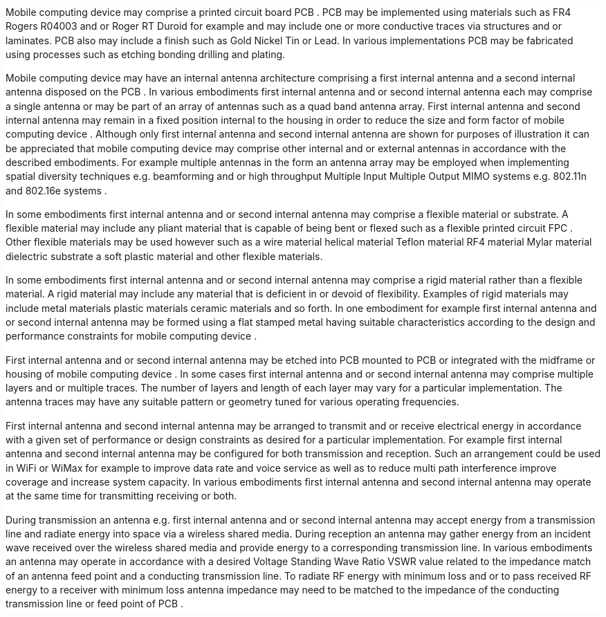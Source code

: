 Mobile computing device may comprise a printed circuit board PCB . PCB may be implemented using materials such as FR4 Rogers R04003 and or Roger RT Duroid for example and may include one or more conductive traces via structures and or laminates. PCB also may include a finish such as Gold Nickel Tin or Lead. In various implementations PCB may be fabricated using processes such as etching bonding drilling and plating.

Mobile computing device may have an internal antenna architecture comprising a first internal antenna and a second internal antenna disposed on the PCB . In various embodiments first internal antenna and or second internal antenna each may comprise a single antenna or may be part of an array of antennas such as a quad band antenna array. First internal antenna and second internal antenna may remain in a fixed position internal to the housing in order to reduce the size and form factor of mobile computing device . Although only first internal antenna and second internal antenna are shown for purposes of illustration it can be appreciated that mobile computing device may comprise other internal and or external antennas in accordance with the described embodiments. For example multiple antennas in the form an antenna array may be employed when implementing spatial diversity techniques e.g. beamforming and or high throughput Multiple Input Multiple Output MIMO systems e.g. 802.11n and 802.16e systems .

In some embodiments first internal antenna and or second internal antenna may comprise a flexible material or substrate. A flexible material may include any pliant material that is capable of being bent or flexed such as a flexible printed circuit FPC . Other flexible materials may be used however such as a wire material helical material Teflon material RF4 material Mylar material dielectric substrate a soft plastic material and other flexible materials.

In some embodiments first internal antenna and or second internal antenna may comprise a rigid material rather than a flexible material. A rigid material may include any material that is deficient in or devoid of flexibility. Examples of rigid materials may include metal materials plastic materials ceramic materials and so forth. In one embodiment for example first internal antenna and or second internal antenna may be formed using a flat stamped metal having suitable characteristics according to the design and performance constraints for mobile computing device .

First internal antenna and or second internal antenna may be etched into PCB mounted to PCB or integrated with the midframe or housing of mobile computing device . In some cases first internal antenna and or second internal antenna may comprise multiple layers and or multiple traces. The number of layers and length of each layer may vary for a particular implementation. The antenna traces may have any suitable pattern or geometry tuned for various operating frequencies.

First internal antenna and second internal antenna may be arranged to transmit and or receive electrical energy in accordance with a given set of performance or design constraints as desired for a particular implementation. For example first internal antenna and second internal antenna may be configured for both transmission and reception. Such an arrangement could be used in WiFi or WiMax for example to improve data rate and voice service as well as to reduce multi path interference improve coverage and increase system capacity. In various embodiments first internal antenna and second internal antenna may operate at the same time for transmitting receiving or both.

During transmission an antenna e.g. first internal antenna and or second internal antenna may accept energy from a transmission line and radiate energy into space via a wireless shared media. During reception an antenna may gather energy from an incident wave received over the wireless shared media and provide energy to a corresponding transmission line. In various embodiments an antenna may operate in accordance with a desired Voltage Standing Wave Ratio VSWR value related to the impedance match of an antenna feed point and a conducting transmission line. To radiate RF energy with minimum loss and or to pass received RF energy to a receiver with minimum loss antenna impedance may need to be matched to the impedance of the conducting transmission line or feed point of PCB .
